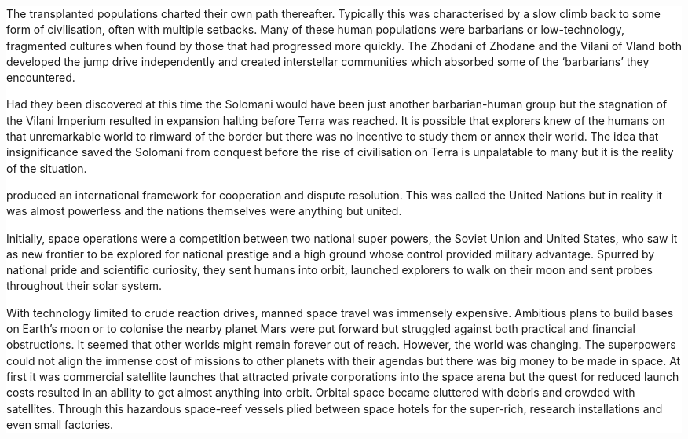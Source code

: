The transplanted populations charted their own path
thereafter. Typically this was characterised by a slow
climb back to some form of civilisation, often with
multiple setbacks. Many of these human populations
were barbarians or low-technology, fragmented cultures
when found by those that had progressed more quickly.
The Zhodani of Zhodane and the Vilani of Vland both
developed the jump drive independently and created
interstellar communities which absorbed some of the
‘barbarians’ they encountered.

Had they been discovered at this time the Solomani
would have been just another barbarian-human group
but the stagnation of the Vilani Imperium resulted
in expansion halting before Terra was reached. It is
possible that explorers knew of the humans on that
unremarkable world to rimward of the border but there
was no incentive to study them or annex their world.
The idea that insignificance saved the Solomani from
conquest before the rise of civilisation on Terra is
unpalatable to many but it is the reality of the situation.

produced an international framework for cooperation and
dispute resolution. This was called the United Nations
but in reality it was almost powerless and the nations
themselves were anything but united.

Initially, space operations were a competition between
two national super powers, the Soviet Union and United
States, who saw it as new frontier to be explored for
national prestige and a high ground whose control
provided military advantage. Spurred by national pride
and scientific curiosity, they sent humans into orbit,
launched explorers to walk on their moon and sent
probes throughout their solar system.

With technology limited to crude reaction drives,
manned space travel was immensely expensive.
Ambitious plans to build bases on Earth’s moon or
to colonise the nearby planet Mars were put forward
but struggled against both practical and financial
obstructions. It seemed that other worlds might remain
forever out of reach. However, the world was changing.
The superpowers could not align the immense cost
of missions to other planets with their agendas but
there was big money to be made in space. At first
it was commercial satellite launches that attracted
private corporations into the space arena but the quest
for reduced launch costs resulted in an ability to get
almost anything into orbit. Orbital space became
cluttered with debris and crowded with satellites.
Through this hazardous space-reef vessels plied
between space hotels for the super-rich, research
installations and even small factories.

